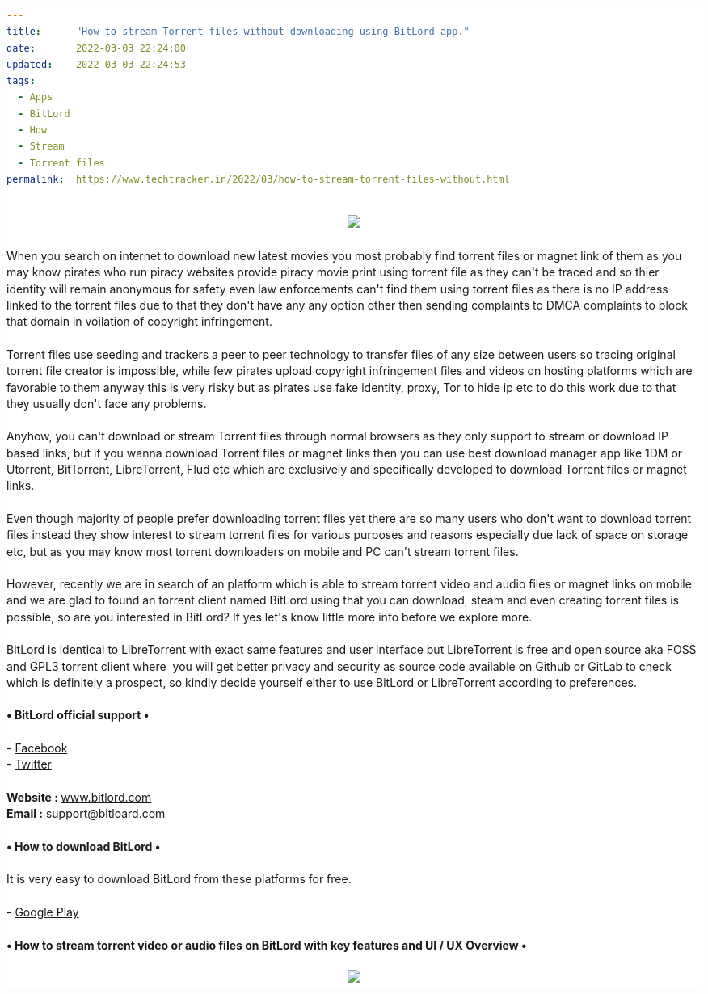 ```yaml
---
title:		"How to stream Torrent files without downloading using BitLord app."
date:		2022-03-03 22:24:00
updated:	2022-03-03 22:24:53
tags: 
  - Apps
  - BitLord
  - How
  - Stream
  - Torrent files	
permalink:	https://www.techtracker.in/2022/03/how-to-stream-torrent-files-without.html
---
```


<div class="separator" style="clear: both; text-align: center;">
  <a href="https://lh3.googleusercontent.com/-Me0C9Rpfc0Q/YiDy2xxXCVI/AAAAAAAAJco/leocX_MEeKUHpi3yzitww9_EBLFTpGqLACNcBGAsYHQ/s1600/1646326488732978-0.png" imageanchor="1" style="margin-left: 1em; margin-right: 1em;">
    <img border="0" src="https://lh3.googleusercontent.com/-Me0C9Rpfc0Q/YiDy2xxXCVI/AAAAAAAAJco/leocX_MEeKUHpi3yzitww9_EBLFTpGqLACNcBGAsYHQ/s1600/1646326488732978-0.png" width="400">
  </a>
</div><div><br></div><div>When you search on internet to download new latest movies you most probably find torrent files or magnet link of them as you may know pirates who run piracy websites provide piracy movie print using torrent file as they can't be traced and so thier identity will remain anonymous for safety even law enforcements can't find them using torrent files as there is no IP address linked to the torrent files due to that they don't have any any option other then sending complaints to DMCA complaints to block that domain in voilation of copyright infringement.</div><div><br></div><div>Torrent files use seeding and trackers a peer to peer technology to transfer files of any size between users so tracing original torrent file creator is impossible, while few pirates upload copyright infringement files and videos on hosting platforms which are favorable to them anyway this is very risky but as pirates use fake identity, proxy, Tor to hide ip etc to do this work due to that they usually don't face any problems.</div><div><br></div><div>Anyhow, you can't download or stream Torrent files through normal browsers as they only support to stream or download IP based links, but if you wanna download Torrent files or magnet links then you can use best download manager app like 1DM or Utorrent, BitTorrent, LibreTorrent, Flud etc which are exclusively and specifically developed to download Torrent files or magnet links.</div><div><br></div><div>Even though majority of people prefer downloading torrent files yet there are so many users who don't want to download torrent files instead they show interest to stream torrent files for various purposes and reasons especially due lack of space on storage etc, but as you may know most torrent downloaders on mobile and PC can't stream torrent files.</div><div><br></div><div>However, recently we are in search of an platform which is able to stream torrent video and audio files or magnet links on mobile and we are glad to found an torrent client named BitLord using that you can download, steam and even creating torrent files is possible, so are you interested in BitLord? If yes let's know little more info before we explore more.</div><div><br></div><div>BitLord is identical to LibreTorrent with exact same features and user interface but LibreTorrent is free and open source aka FOSS and GPL3 torrent client where&nbsp; you will get better privacy and security as source code available on Github or GitLab to check which is definitely a prospect, so kindly decide yourself either to use BitLord or LibreTorrent according to preferences.</div><div><br></div><div><b>• BitLord official support •</b></div><div><b><br></b></div><div>- <a href="https://www.facebook.com/BitLord">Facebook</a></div><div>- <a href="https://twitter.com/bitlordapp">Twitter</a></div><div><b><br></b></div><div><b>Website : </b><a href="http://www.bitlord.com">www.bitlord.com</a></div><div><b>Email :</b> <a href="mailto:support@bitloard.com">support@bitloard.com</a></div><div><br></div><div><b>• How to download BitLord •&nbsp;</b></div><div><b><br></b></div><div>It is very easy to download BitLord from these platforms for free.</div><div><br></div><div>- <a href="https://play.google.com/store/apps/details?id=com.houseoflife.bitlord">Google Play</a></div><div><br></div><div><b>• How to stream torrent video or audio files on&nbsp;BitLord with key features and UI / UX Overview •</b></div><div><b><br></b></div><div><b><div class="separator" style="clear: both; text-align: center;">
  <a href="https://lh3.googleusercontent.com/-01ukWVYu3OU/YiDy2GTVo8I/AAAAAAAAJck/rxtiKCeZBcIeM77Xz8jLphBh7drDxeehQCNcBGAsYHQ/s1600/1646326484012236-1.png" imageanchor="1" style="margin-left: 1em; margin-right: 1em;">
    <img border="0" src="https://lh3.googleusercontent.com/-01ukWVYu3OU/YiDy2GTVo8I/AAAAAAAAJck/rxtiKCeZBcIeM77Xz8jLphBh7drDxeehQCNcBGAsYHQ/s1600/1646326484012236-1.png" width="400">
  </a>